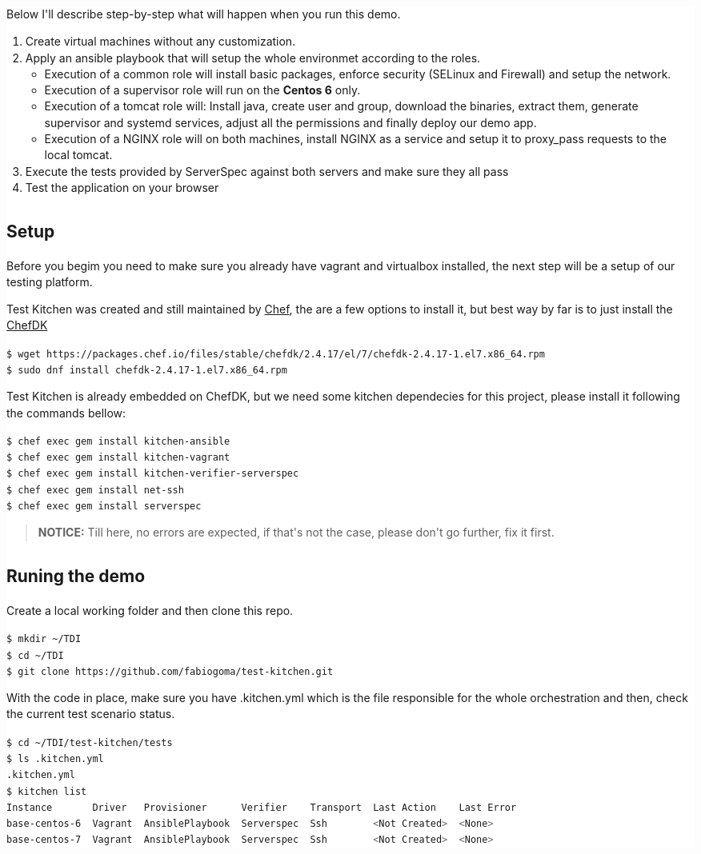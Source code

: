 Below I'll describe step-by-step what will happen when you run this demo.

1. Create virtual machines without any customization.
2. Apply an ansible playbook that will setup the whole environmet according to the roles.
   * Execution of a common role will install basic packages, enforce security (SELinux and Firewall) and setup the network.
   * Execution of a supervisor role will run on the **Centos 6** only.
   * Execution of a tomcat role will: Install java, create user and group, download the binaries, extract them, generate supervisor and systemd services, adjust all the permissions and finally deploy our demo app.
   * Execution of a NGINX role will on both machines, install NGINX as a service and setup it to proxy_pass requests to the local tomcat.
3. Execute the tests provided by ServerSpec against both servers and make sure they all pass
4. Test the application on your browser


Setup
-----
Before you begim you need to make sure you already have vagrant and virtualbox installed, the next step will be a setup of our testing platform.

Test Kitchen was created and still maintained by [Chef](https://www.chef.io/), the are a few options to install it, but best way by far is to just install the [ChefDK](https://downloads.chef.io/chefdk)

```bash
$ wget https://packages.chef.io/files/stable/chefdk/2.4.17/el/7/chefdk-2.4.17-1.el7.x86_64.rpm
$ sudo dnf install chefdk-2.4.17-1.el7.x86_64.rpm
```

Test Kitchen is already embedded on ChefDK, but we need some kitchen dependecies for this project, please install it following the commands bellow:

```bash
$ chef exec gem install kitchen-ansible
$ chef exec gem install kitchen-vagrant
$ chef exec gem install kitchen-verifier-serverspec
$ chef exec gem install net-ssh
$ chef exec gem install serverspec
```

> **NOTICE:** Till here, no errors are expected, if that's not the case, please don't go further, fix it first.

Runing the demo
---------------

Create a local working folder and then clone this repo.
```bash
$ mkdir ~/TDI
$ cd ~/TDI
$ git clone https://github.com/fabiogoma/test-kitchen.git
```

With the code in place, make sure you have .kitchen.yml which is the file responsible for the whole orchestration and then, check the current test scenario status.
```bash
$ cd ~/TDI/test-kitchen/tests
$ ls .kitchen.yml
.kitchen.yml
$ kitchen list
Instance       Driver   Provisioner      Verifier    Transport  Last Action    Last Error
base-centos-6  Vagrant  AnsiblePlaybook  Serverspec  Ssh        <Not Created>  <None>
base-centos-7  Vagrant  AnsiblePlaybook  Serverspec  Ssh        <Not Created>  <None>
```
